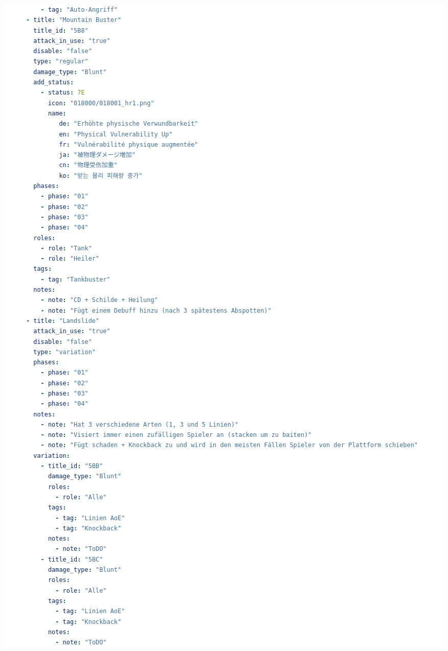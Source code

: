 ```yaml
          - tag: "Auto-Angriff"
      - title: "Mountain Buster"
        title_id: "5B8"
        attack_in_use: "true"
        disable: "false"
        type: "regular"
        damage_type: "Blunt"
        add_status:
          - status: 7E
            icon: "018000/018001_hr1.png"
            name:
               de: "Erhöhte physische Verwundbarkeit"
               en: "Physical Vulnerability Up"
               fr: "Vulnérabilité physique augmentée"
               ja: "被物理ダメージ増加"
               cn: "物理受伤加重"
               ko: "받는 물리 피해량 증가"
        phases:
          - phase: "01"
          - phase: "02"
          - phase: "03"
          - phase: "04"
        roles:
          - role: "Tank"
          - role: "Heiler"
        tags:
          - tag: "Tankbuster"
        notes:
          - note: "CD + Schilde + Heilung"
          - note: "Fügt einem Debuff hinzu (nach 3 spätestens Abspotten)"
      - title: "Landslide"
        attack_in_use: "true"
        disable: "false"
        type: "variation"
        phases:
          - phase: "01"
          - phase: "02"
          - phase: "03"
          - phase: "04"
        notes:
          - note: "Hat 3 verschiedene Arten (1, 3 und 5 Linien)"
          - note: "Visiert immer einen zufälligen Spieler an (stacken um zu baiten)"
          - note: "Fügt schaden + Knockback zu und wird in den meisten Fällen Spieler von der Plattform schieben"
        variation:
          - title_id: "5BB"
            damage_type: "Blunt"
            roles:
              - role: "Alle"
            tags:
              - tag: "Linien AoE"
              - tag: "Knockback"
            notes:
              - note: "ToDO"
          - title_id: "5BC"
            damage_type: "Blunt"
            roles:
              - role: "Alle"
            tags:
              - tag: "Linien AoE"
              - tag: "Knockback"
            notes:
              - note: "ToDO"
```